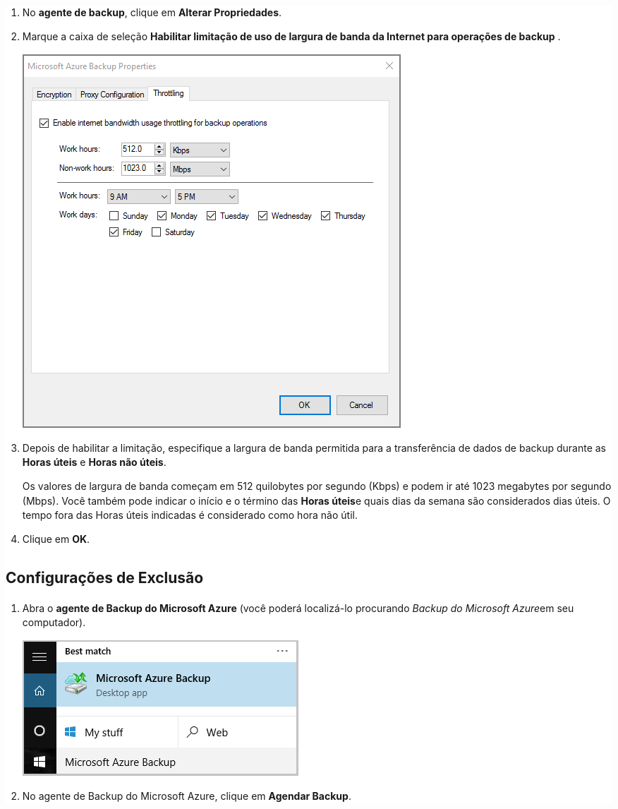 1. No **agente de backup**, clique em **Alterar Propriedades**.
2. Marque a caixa de seleção **Habilitar limitação de uso de largura de banda da Internet para operações de backup** .
   
    ![Limitação de rede](./media/backup-azure-manage-windows-server-classic/throttling-dialog.png)
3. Depois de habilitar a limitação, especifique a largura de banda permitida para a transferência de dados de backup durante as **Horas úteis** e **Horas não úteis**.
   
    Os valores de largura de banda começam em 512 quilobytes por segundo (Kbps) e podem ir até 1023 megabytes por segundo (Mbps). Você também pode indicar o início e o término das **Horas úteis**e quais dias da semana são considerados dias úteis. O tempo fora das Horas úteis indicadas é considerado como hora não útil.
4. Clique em **OK**.

## <a name="exclusion-settings"></a>Configurações de Exclusão
1. Abra o **agente de Backup do Microsoft Azure** (você poderá localizá-lo procurando *Backup do Microsoft Azure*em seu computador).
   
    ![Abrir agente de backup](./media/backup-azure-manage-windows-server-classic/snap-in-search.png)
2. No agente de Backup do Microsoft Azure, clique em **Agendar Backup**.
   